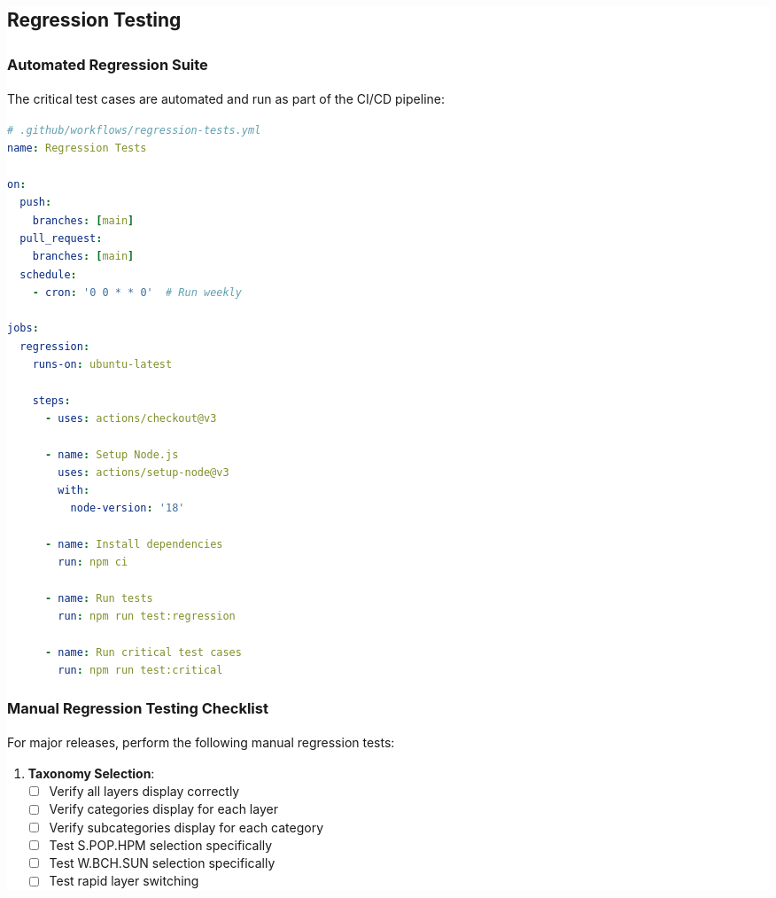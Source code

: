 
## Regression Testing

### Automated Regression Suite

The critical test cases are automated and run as part of the CI/CD pipeline:

```yml
# .github/workflows/regression-tests.yml
name: Regression Tests

on:
  push:
    branches: [main]
  pull_request:
    branches: [main]
  schedule:
    - cron: '0 0 * * 0'  # Run weekly

jobs:
  regression:
    runs-on: ubuntu-latest
    
    steps:
      - uses: actions/checkout@v3
      
      - name: Setup Node.js
        uses: actions/setup-node@v3
        with:
          node-version: '18'
          
      - name: Install dependencies
        run: npm ci
        
      - name: Run tests
        run: npm run test:regression
        
      - name: Run critical test cases
        run: npm run test:critical
```

### Manual Regression Testing Checklist

For major releases, perform the following manual regression tests:

1. **Taxonomy Selection**:
   - [ ] Verify all layers display correctly
   - [ ] Verify categories display for each layer
   - [ ] Verify subcategories display for each category
   - [ ] Test S.POP.HPM selection specifically
   - [ ] Test W.BCH.SUN selection specifically
   - [ ] Test rapid layer switching
